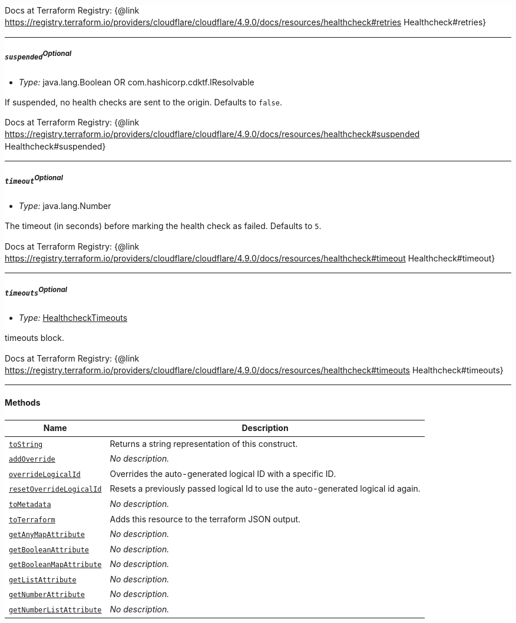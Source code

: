 Docs at Terraform Registry: {@link https://registry.terraform.io/providers/cloudflare/cloudflare/4.9.0/docs/resources/healthcheck#retries Healthcheck#retries}

---

##### `suspended`<sup>Optional</sup> <a name="suspended" id="@cdktf/provider-cloudflare.healthcheck.Healthcheck.Initializer.parameter.suspended"></a>

- *Type:* java.lang.Boolean OR com.hashicorp.cdktf.IResolvable

If suspended, no health checks are sent to the origin. Defaults to `false`.

Docs at Terraform Registry: {@link https://registry.terraform.io/providers/cloudflare/cloudflare/4.9.0/docs/resources/healthcheck#suspended Healthcheck#suspended}

---

##### `timeout`<sup>Optional</sup> <a name="timeout" id="@cdktf/provider-cloudflare.healthcheck.Healthcheck.Initializer.parameter.timeout"></a>

- *Type:* java.lang.Number

The timeout (in seconds) before marking the health check as failed. Defaults to `5`.

Docs at Terraform Registry: {@link https://registry.terraform.io/providers/cloudflare/cloudflare/4.9.0/docs/resources/healthcheck#timeout Healthcheck#timeout}

---

##### `timeouts`<sup>Optional</sup> <a name="timeouts" id="@cdktf/provider-cloudflare.healthcheck.Healthcheck.Initializer.parameter.timeouts"></a>

- *Type:* <a href="#@cdktf/provider-cloudflare.healthcheck.HealthcheckTimeouts">HealthcheckTimeouts</a>

timeouts block.

Docs at Terraform Registry: {@link https://registry.terraform.io/providers/cloudflare/cloudflare/4.9.0/docs/resources/healthcheck#timeouts Healthcheck#timeouts}

---

#### Methods <a name="Methods" id="Methods"></a>

| **Name** | **Description** |
| --- | --- |
| <code><a href="#@cdktf/provider-cloudflare.healthcheck.Healthcheck.toString">toString</a></code> | Returns a string representation of this construct. |
| <code><a href="#@cdktf/provider-cloudflare.healthcheck.Healthcheck.addOverride">addOverride</a></code> | *No description.* |
| <code><a href="#@cdktf/provider-cloudflare.healthcheck.Healthcheck.overrideLogicalId">overrideLogicalId</a></code> | Overrides the auto-generated logical ID with a specific ID. |
| <code><a href="#@cdktf/provider-cloudflare.healthcheck.Healthcheck.resetOverrideLogicalId">resetOverrideLogicalId</a></code> | Resets a previously passed logical Id to use the auto-generated logical id again. |
| <code><a href="#@cdktf/provider-cloudflare.healthcheck.Healthcheck.toMetadata">toMetadata</a></code> | *No description.* |
| <code><a href="#@cdktf/provider-cloudflare.healthcheck.Healthcheck.toTerraform">toTerraform</a></code> | Adds this resource to the terraform JSON output. |
| <code><a href="#@cdktf/provider-cloudflare.healthcheck.Healthcheck.getAnyMapAttribute">getAnyMapAttribute</a></code> | *No description.* |
| <code><a href="#@cdktf/provider-cloudflare.healthcheck.Healthcheck.getBooleanAttribute">getBooleanAttribute</a></code> | *No description.* |
| <code><a href="#@cdktf/provider-cloudflare.healthcheck.Healthcheck.getBooleanMapAttribute">getBooleanMapAttribute</a></code> | *No description.* |
| <code><a href="#@cdktf/provider-cloudflare.healthcheck.Healthcheck.getListAttribute">getListAttribute</a></code> | *No description.* |
| <code><a href="#@cdktf/provider-cloudflare.healthcheck.Healthcheck.getNumberAttribute">getNumberAttribute</a></code> | *No description.* |
| <code><a href="#@cdktf/provider-cloudflare.healthcheck.Healthcheck.getNumberListAttribute">getNumberListAttribute</a></code> | *No description.* |